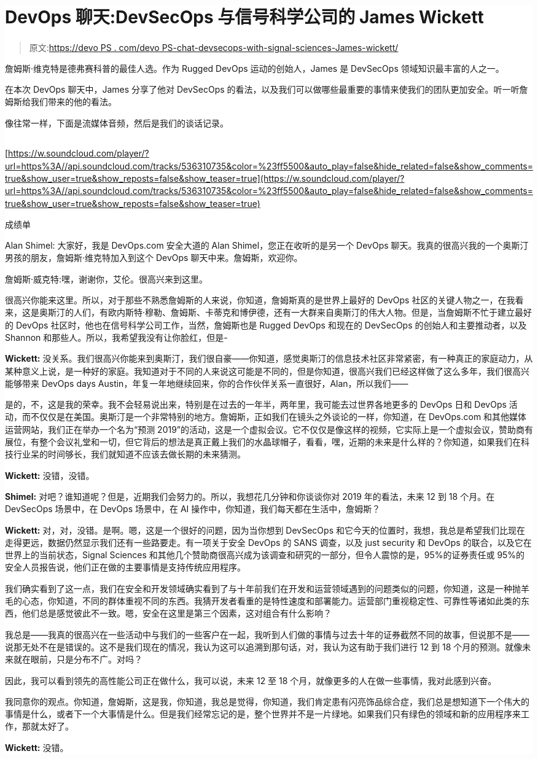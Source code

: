 # DevOps 聊天:DevSecOps 与信号科学公司的 James Wickett

> 原文:[https://devo PS . com/devo PS-chat-devsecops-with-signal-sciences-James-wickett/](https://devops.com/devops-chat-devsecops-with-signal-sciences-james-wickett/)

詹姆斯·维克特是德弗赛科普的最佳人选。作为 Rugged DevOps 运动的创始人，James 是 DevSecOps 领域知识最丰富的人之一。

在本次 DevOps 聊天中，James 分享了他对 DevSecOps 的看法，以及我们可以做哪些最重要的事情来使我们的团队更加安全。听一听詹姆斯给我们带来的他的看法。

像往常一样，下面是流媒体音频，然后是我们的谈话记录。

## 

[https://w.soundcloud.com/player/?url=https%3A//api.soundcloud.com/tracks/536310735&color=%23ff5500&auto_play=false&hide_related=false&show_comments=true&show_user=true&show_reposts=false&show_teaser=true](https://w.soundcloud.com/player/?url=https%3A//api.soundcloud.com/tracks/536310735&color=%23ff5500&auto_play=false&hide_related=false&show_comments=true&show_user=true&show_reposts=false&show_teaser=true)

成绩单

Alan Shimel: 大家好，我是 DevOps.com 安全大道的 Alan Shimel，您正在收听的是另一个 DevOps 聊天。我真的很高兴我的一个奥斯汀男孩的朋友，詹姆斯·维克特加入到这个 DevOps 聊天中来。詹姆斯，欢迎你。

詹姆斯·威克特:嘿，谢谢你，艾伦。很高兴来到这里。

很高兴你能来这里。所以，对于那些不熟悉詹姆斯的人来说，你知道，詹姆斯真的是世界上最好的 DevOps 社区的关键人物之一，在我看来，这是奥斯汀的人们，有欧内斯特·穆勒、詹姆斯、卡蒂克和博伊德，还有一大群来自奥斯汀的伟大人物。但是，当詹姆斯不忙于建立最好的 DevOps 社区时，他也在信号科学公司工作，当然，詹姆斯也是 Rugged DevOps 和现在的 DevSecOps 的创始人和主要推动者，以及 Shannon 和那些人。所以，我希望我没有让你脸红，但是-

**Wickett:** 没关系。我们很高兴你能来到奥斯汀，我们很自豪——你知道，感觉奥斯汀的信息技术社区非常紧密，有一种真正的家庭动力，从某种意义上说，是一种好的家庭。我知道对于不同的人来说这可能是不同的，但是你知道，很高兴我们已经这样做了这么多年，我们很高兴能够带来 DevOps days Austin，年复一年地继续回来，你的合作伙伴关系一直很好，Alan，所以我们——

是的，不，这是我的荣幸。我不会轻易说出来，特别是在过去的一年半，两年里，我可能去过世界各地更多的 DevOps 日和 DevOps 活动，而不仅仅是在美国。奥斯汀是一个非常特别的地方。詹姆斯，正如我们在镜头之外谈论的一样，你知道，在 DevOps.com 和其他媒体运营网站，我们正在举办一个名为“预测 2019”的活动，这是一个虚拟会议。它不仅仅是像这样的视频，它实际上是一个虚拟会议，赞助商有展位，有整个会议礼堂和一切，但它背后的想法是真正戴上我们的水晶球帽子，看看，嘿，近期的未来是什么样的？你知道，如果我们在科技行业呆的时间够长，我们就知道不应该去做长期的未来猜测。

**Wickett:** 没错，没错。

**Shimel:** 对吧？谁知道呢？但是，近期我们会努力的。所以，我想花几分钟和你谈谈你对 2019 年的看法，未来 12 到 18 个月。在 DevSecOps 场景中，在 DevOps 场景中，在 AI 操作中，你知道，我们每天都在生活中，詹姆斯？

**Wickett:** 对，对，没错。是啊。嗯，这是一个很好的问题，因为当你想到 DevSecOps 和它今天的位置时，我想，我总是希望我们比现在走得更远，数据仍然显示我们还有一些路要走。有一项关于安全 DevOps 的 SANS 调查，以及 just security 和 DevOps 的联合，以及它在世界上的当前状态，Signal Sciences 和其他几个赞助商很高兴成为该调查和研究的一部分，但令人震惊的是，95%的证券责任或 95%的安全人员报告说，他们正在做的主要事情是支持传统应用程序。

我们确实看到了这一点，我们在安全和开发领域确实看到了与十年前我们在开发和运营领域遇到的问题类似的问题，你知道，这是一种抛羊毛的心态，你知道，不同的群体重视不同的东西。我猜开发者看重的是特性速度和部署能力。运营部门重视稳定性、可靠性等诸如此类的东西，他们总是感觉彼此不一致。嗯，安全在这里是第三个因素，这对组合有什么影响？

我总是——我真的很高兴在一些活动中与我们的一些客户在一起，我听到人们做的事情与过去十年的证券截然不同的故事，但说那不是——说那无处不在是错误的。这不是我们现在的情况，我认为这可以追溯到那句话，对，我认为这有助于我们进行 12 到 18 个月的预测。就像未来就在眼前，只是分布不广。对吗？

因此，我可以看到领先的高性能公司正在做什么，我可以说，未来 12 至 18 个月，就像更多的人在做一些事情，我对此感到兴奋。

我同意你的观点。你知道，詹姆斯，这是我，你知道，我总是觉得，你知道，我们肯定患有闪亮饰品综合症，我们总是想知道下一个伟大的事情是什么，或者下一个大事情是什么。但是我们经常忘记的是，整个世界并不是一片绿地。如果我们只有绿色的领域和新的应用程序来工作，那就太好了。

**Wickett:** 没错。
